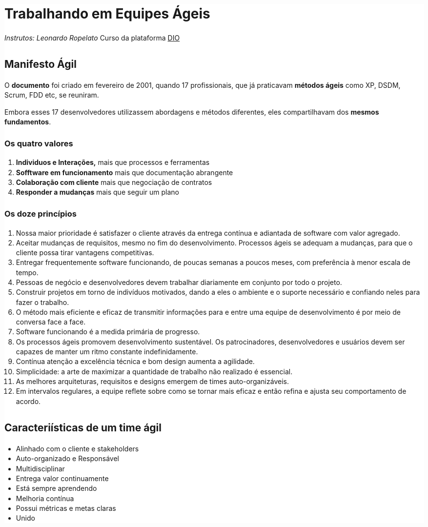 # Trabalhando em Equipes Ágeis

_Instrutos: Leonardo Ropelato_
Curso da plataforma [DIO](https://web.dio.me/home)

## Manifesto Ágil

O **documento** foi criado em fevereiro de 2001, quando 17 profissionais, que já praticavam **métodos ágeis** como XP, DSDM, Scrum, FDD etc, se reuniram.

Embora esses 17 desenvolvedores utilizassem abordagens e métodos diferentes, eles compartilhavam dos **mesmos fundamentos**.

### **Os quatro valores**

1. **Individuos e Interações,** mais que processos e ferramentas
2. **Sofftware em funcionamento** mais que documentação abrangente
3. **Colaboração com cliente** mais que negociação de contratos
4. **Responder a mudanças** mais que seguir um plano

### **Os doze princípios**

1. Nossa maior prioridade é satisfazer o cliente através da entrega contínua e adiantada de software com valor agregado.
2. Aceitar mudanças de requisitos, mesmo no fim do desenvolvimento. Processos ágeis se adequam a mudanças, para que o cliente possa tirar vantagens competitivas.
3. Entregar frequentemente software funcionando, de poucas semanas a poucos meses, com preferência à menor escala de tempo.
4. Pessoas de negócio e desenvolvedores devem trabalhar diariamente em conjunto por todo o projeto.
5. Construir projetos em torno de indivíduos motivados, dando a eles o ambiente e o suporte necessário e confiando neles para fazer o trabalho.
6. O método mais eficiente e eficaz de transmitir informações para e entre uma equipe de desenvolvimento é por meio de conversa face a face.
7. Software funcionando é a medida primária de progresso.
8. Os processos ágeis promovem desenvolvimento sustentável. Os patrocinadores, desenvolvedores e usuários devem ser capazes de manter um ritmo constante indefinidamente.
9. Contínua atenção a excelência técnica e bom design aumenta a agilidade.
10. Simplicidade: a arte de maximizar a quantidade de trabalho não realizado é essencial.
11. As melhores arquiteturas, requisitos e designs emergem de times auto-organizáveis.
12. Em intervalos regulares, a equipe reflete sobre como se tornar mais eficaz e então refina e ajusta seu
comportamento de acordo.

## Caracteriísticas de um time ágil

- Alinhado com o cliente e stakeholders
- Auto-organizado e Responsável
- Multidisciplinar
- Entrega valor continuamente
- Está sempre aprendendo
- Melhoria contínua
- Possui métricas e metas claras
- Unido
